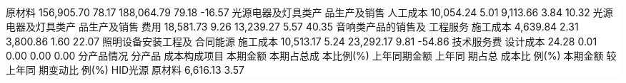 原材料
156,905.70
78.17
188,064.79
79.18
-16.57
光源电器及灯具类产
品生产及销售
人工成本
10,054.24
5.01
9,113.66
3.84
10.32
光源电器及灯具类产
品生产及销售
费用
18,581.73
9.26
13,239.27
5.57
40.35
音响类产品的销售及
工程服务
施工成本
4,639.84
2.31
3,800.86
1.60
22.07
照明设备安装工程及
合同能源
施工成本
10,513.17
5.24
23,292.17
9.81
-54.86
技术服务费
设计成本
24.28
0.01
0.00
0.00
0.00
分产品情况
分产品
成本构成项目
本期金额
本期占总成
本比例(%)
上年同期金额
上年同
期占总
成本比
例(%)
本期金额
较上年同
期变动比
例(%)
HID光源
原材料
6,616.13
3.57